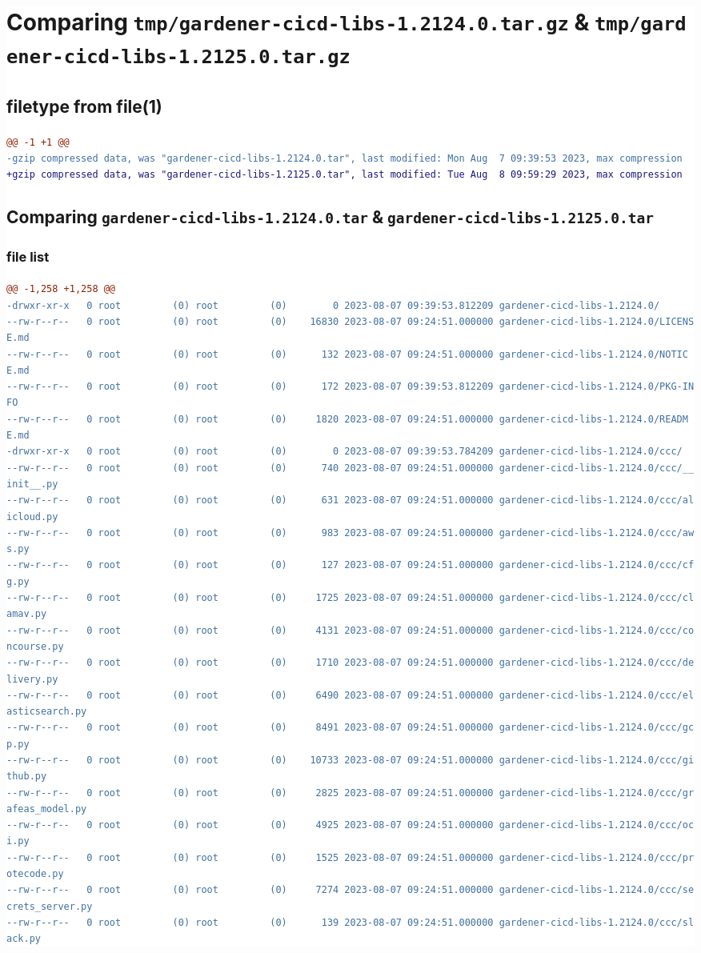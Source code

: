 # Comparing `tmp/gardener-cicd-libs-1.2124.0.tar.gz` & `tmp/gardener-cicd-libs-1.2125.0.tar.gz`

## filetype from file(1)

```diff
@@ -1 +1 @@
-gzip compressed data, was "gardener-cicd-libs-1.2124.0.tar", last modified: Mon Aug  7 09:39:53 2023, max compression
+gzip compressed data, was "gardener-cicd-libs-1.2125.0.tar", last modified: Tue Aug  8 09:59:29 2023, max compression
```

## Comparing `gardener-cicd-libs-1.2124.0.tar` & `gardener-cicd-libs-1.2125.0.tar`

### file list

```diff
@@ -1,258 +1,258 @@
-drwxr-xr-x   0 root         (0) root         (0)        0 2023-08-07 09:39:53.812209 gardener-cicd-libs-1.2124.0/
--rw-r--r--   0 root         (0) root         (0)    16830 2023-08-07 09:24:51.000000 gardener-cicd-libs-1.2124.0/LICENSE.md
--rw-r--r--   0 root         (0) root         (0)      132 2023-08-07 09:24:51.000000 gardener-cicd-libs-1.2124.0/NOTICE.md
--rw-r--r--   0 root         (0) root         (0)      172 2023-08-07 09:39:53.812209 gardener-cicd-libs-1.2124.0/PKG-INFO
--rw-r--r--   0 root         (0) root         (0)     1820 2023-08-07 09:24:51.000000 gardener-cicd-libs-1.2124.0/README.md
-drwxr-xr-x   0 root         (0) root         (0)        0 2023-08-07 09:39:53.784209 gardener-cicd-libs-1.2124.0/ccc/
--rw-r--r--   0 root         (0) root         (0)      740 2023-08-07 09:24:51.000000 gardener-cicd-libs-1.2124.0/ccc/__init__.py
--rw-r--r--   0 root         (0) root         (0)      631 2023-08-07 09:24:51.000000 gardener-cicd-libs-1.2124.0/ccc/alicloud.py
--rw-r--r--   0 root         (0) root         (0)      983 2023-08-07 09:24:51.000000 gardener-cicd-libs-1.2124.0/ccc/aws.py
--rw-r--r--   0 root         (0) root         (0)      127 2023-08-07 09:24:51.000000 gardener-cicd-libs-1.2124.0/ccc/cfg.py
--rw-r--r--   0 root         (0) root         (0)     1725 2023-08-07 09:24:51.000000 gardener-cicd-libs-1.2124.0/ccc/clamav.py
--rw-r--r--   0 root         (0) root         (0)     4131 2023-08-07 09:24:51.000000 gardener-cicd-libs-1.2124.0/ccc/concourse.py
--rw-r--r--   0 root         (0) root         (0)     1710 2023-08-07 09:24:51.000000 gardener-cicd-libs-1.2124.0/ccc/delivery.py
--rw-r--r--   0 root         (0) root         (0)     6490 2023-08-07 09:24:51.000000 gardener-cicd-libs-1.2124.0/ccc/elasticsearch.py
--rw-r--r--   0 root         (0) root         (0)     8491 2023-08-07 09:24:51.000000 gardener-cicd-libs-1.2124.0/ccc/gcp.py
--rw-r--r--   0 root         (0) root         (0)    10733 2023-08-07 09:24:51.000000 gardener-cicd-libs-1.2124.0/ccc/github.py
--rw-r--r--   0 root         (0) root         (0)     2825 2023-08-07 09:24:51.000000 gardener-cicd-libs-1.2124.0/ccc/grafeas_model.py
--rw-r--r--   0 root         (0) root         (0)     4925 2023-08-07 09:24:51.000000 gardener-cicd-libs-1.2124.0/ccc/oci.py
--rw-r--r--   0 root         (0) root         (0)     1525 2023-08-07 09:24:51.000000 gardener-cicd-libs-1.2124.0/ccc/protecode.py
--rw-r--r--   0 root         (0) root         (0)     7274 2023-08-07 09:24:51.000000 gardener-cicd-libs-1.2124.0/ccc/secrets_server.py
--rw-r--r--   0 root         (0) root         (0)      139 2023-08-07 09:24:51.000000 gardener-cicd-libs-1.2124.0/ccc/slack.py
```